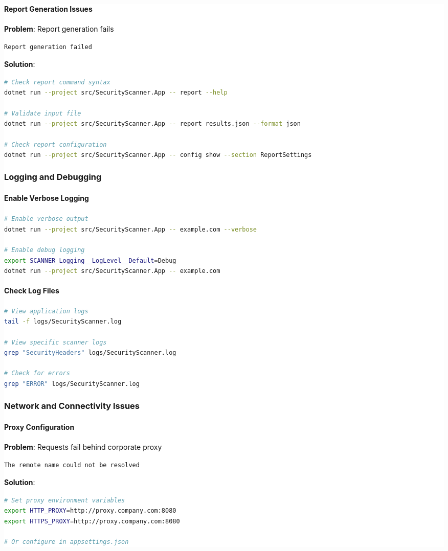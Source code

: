 #### Report Generation Issues

**Problem**: Report generation fails
```
Report generation failed
```

**Solution**:
```bash
# Check report command syntax
dotnet run --project src/SecurityScanner.App -- report --help

# Validate input file
dotnet run --project src/SecurityScanner.App -- report results.json --format json

# Check report configuration
dotnet run --project src/SecurityScanner.App -- config show --section ReportSettings
```

### Logging and Debugging

#### Enable Verbose Logging

```bash
# Enable verbose output
dotnet run --project src/SecurityScanner.App -- example.com --verbose

# Enable debug logging
export SCANNER_Logging__LogLevel__Default=Debug
dotnet run --project src/SecurityScanner.App -- example.com
```

#### Check Log Files

```bash
# View application logs
tail -f logs/SecurityScanner.log

# View specific scanner logs
grep "SecurityHeaders" logs/SecurityScanner.log

# Check for errors
grep "ERROR" logs/SecurityScanner.log
```

### Network and Connectivity Issues

#### Proxy Configuration

**Problem**: Requests fail behind corporate proxy
```
The remote name could not be resolved
```

**Solution**:
```bash
# Set proxy environment variables
export HTTP_PROXY=http://proxy.company.com:8080
export HTTPS_PROXY=http://proxy.company.com:8080

# Or configure in appsettings.json
```
